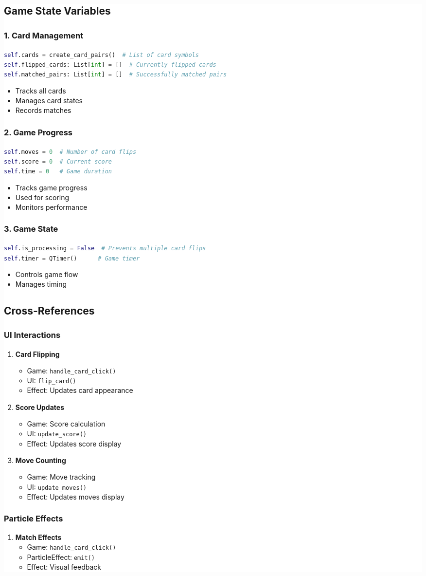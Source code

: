 ## Game State Variables

### 1. Card Management
```python
self.cards = create_card_pairs()  # List of card symbols
self.flipped_cards: List[int] = []  # Currently flipped cards
self.matched_pairs: List[int] = []  # Successfully matched pairs
```
- Tracks all cards
- Manages card states
- Records matches

### 2. Game Progress
```python
self.moves = 0  # Number of card flips
self.score = 0  # Current score
self.time = 0   # Game duration
```
- Tracks game progress
- Used for scoring
- Monitors performance

### 3. Game State
```python
self.is_processing = False  # Prevents multiple card flips
self.timer = QTimer()      # Game timer
```
- Controls game flow
- Manages timing

## Cross-References

### UI Interactions
1. **Card Flipping**
   - Game: `handle_card_click()`
   - UI: `flip_card()`
   - Effect: Updates card appearance

2. **Score Updates**
   - Game: Score calculation
   - UI: `update_score()`
   - Effect: Updates score display

3. **Move Counting**
   - Game: Move tracking
   - UI: `update_moves()`
   - Effect: Updates moves display

### Particle Effects
1. **Match Effects**
   - Game: `handle_card_click()`
   - ParticleEffect: `emit()`
   - Effect: Visual feedback
